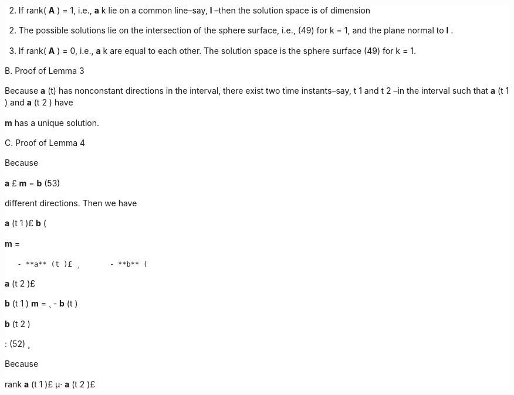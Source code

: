 

2) If rank( **A** ) = 1, i.e., **a** k lie on a common
line–say, **l** –then the solution space is of dimension
2. The possible solutions lie on the intersection of
the sphere surface, i.e., (49) for k = 1, and the plane
normal to **l** .
3) If rank( **A** ) = 0, i.e., **a** k are equal to each other.
The solution space is the sphere surface (49) for
k = 1.


B. Proof of Lemma 3


Because **a** (t) has nonconstant directions in the
interval, there exist two time instants–say, t 1 and
t 2 –in the interval such that **a** (t 1 ) and **a** (t 2 ) have



**m** has a unique solution.


C. Proof of Lemma 4


Because

**a** £ **m** = **b** (53)



different directions. Then we have

**a** (t 1 )£ **b** (

**m** =

       - **a** (t )£ ¸       - **b** (



**a** (t 2 )£



**b** (t 1 )
**m** =
¸ - **b** (t )



**b** (t 2 )



: (52)
¸



Because



rank **a** (t 1 )£
μ· **a** (t 2 )£
